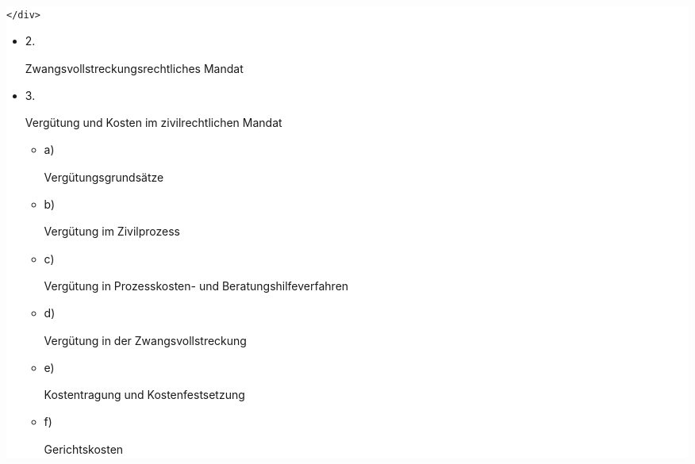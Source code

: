     </div>

  - 2\.
    
    <div>
    
    Zwangsvollstreckungsrechtliches Mandat
    
    </div>

  - 3\.
    
    <div>
    
    Vergütung und Kosten im zivilrechtlichen Mandat
    
      - a)
        
        <div>
        
        Vergütungsgrundsätze
        
        </div>
    
      - b)
        
        <div>
        
        Vergütung im Zivilprozess
        
        </div>
    
      - c)
        
        <div>
        
        Vergütung in Prozesskosten- und Beratungshilfeverfahren
        
        </div>
    
      - d)
        
        <div>
        
        Vergütung in der Zwangsvollstreckung
        
        </div>
    
      - e)
        
        <div>
        
        Kostentragung und Kostenfestsetzung
        
        </div>
    
      - f)
        
        <div>
        
        Gerichtskosten
        
        </div>
    
    </div>
